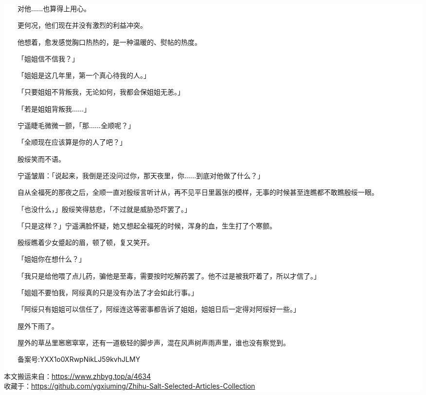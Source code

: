 &emsp;&emsp;对他......也算得上用心。  
  
&emsp;&emsp;更何况，他们现在并没有激烈的利益冲突。  
  
&emsp;&emsp;他想着，愈发感觉胸口热热的，是一种温暖的、熨帖的热度。  
  
&emsp;&emsp;「姐姐信不信我？」  
  
&emsp;&emsp;「姐姐是这几年里，第一个真心待我的人。」  
  
&emsp;&emsp;「只要姐姐不背叛我，无论如何，我都会保姐姐无恙。」  
  
&emsp;&emsp;「若是姐姐背叛我……」  
  
&emsp;&emsp;宁遥睫毛微微一颤，「那……全顺呢？」  
  
&emsp;&emsp;「全顺现在应该算是你的人了吧？」  
  
&emsp;&emsp;殷绥笑而不语。  
  
&emsp;&emsp;宁遥皱眉：「说起来，我倒是还没问过你，那天夜里，你......到底对他做了什么？」  
  
&emsp;&emsp;自从全福死的那夜之后，全顺一直对殷绥言听计从，再不见平日里嚣张的模样，无事的时候甚至连瞧都不敢瞧殷绥一眼。  
  
&emsp;&emsp;「也没什么，」殷绥笑得慈悲，「不过就是威胁恐吓罢了。」  
  
&emsp;&emsp;「只是这样？」宁遥满脸怀疑，她又想起全福死的时候，浑身的血，生生打了个寒颤。  
  
&emsp;&emsp;殷绥瞧着少女蹙起的眉，顿了顿，复又笑开。  
  
&emsp;&emsp;「姐姐你在想什么？」  
  
&emsp;&emsp;「我只是给他喂了点儿药，骗他是至毒，需要按时吃解药罢了。他不过是被我吓着了，所以才信了。」  
  
&emsp;&emsp;「姐姐不要怕我，阿绥真的只是没有办法了才会如此行事。」  
  
&emsp;&emsp;「阿绥只有姐姐可以信任了，阿绥连这等密事都告诉了姐姐，姐姐日后一定得对阿绥好一些。」  
  
&emsp;&emsp;屋外下雨了。  
  
&emsp;&emsp;屋外的草丛里窸窸窣窣，还有一道极轻的脚步声，混在风声树声雨声里，谁也没有察觉到。  
  
&emsp;&emsp;备案号:YXX1o0XRwpNikLJ59kvhJLMY  
  
本文搬运来自：https://www.zhbyg.top/a/4634  
 收藏于：https://github.com/ygxiuming/Zhihu-Salt-Selected-Articles-Collection